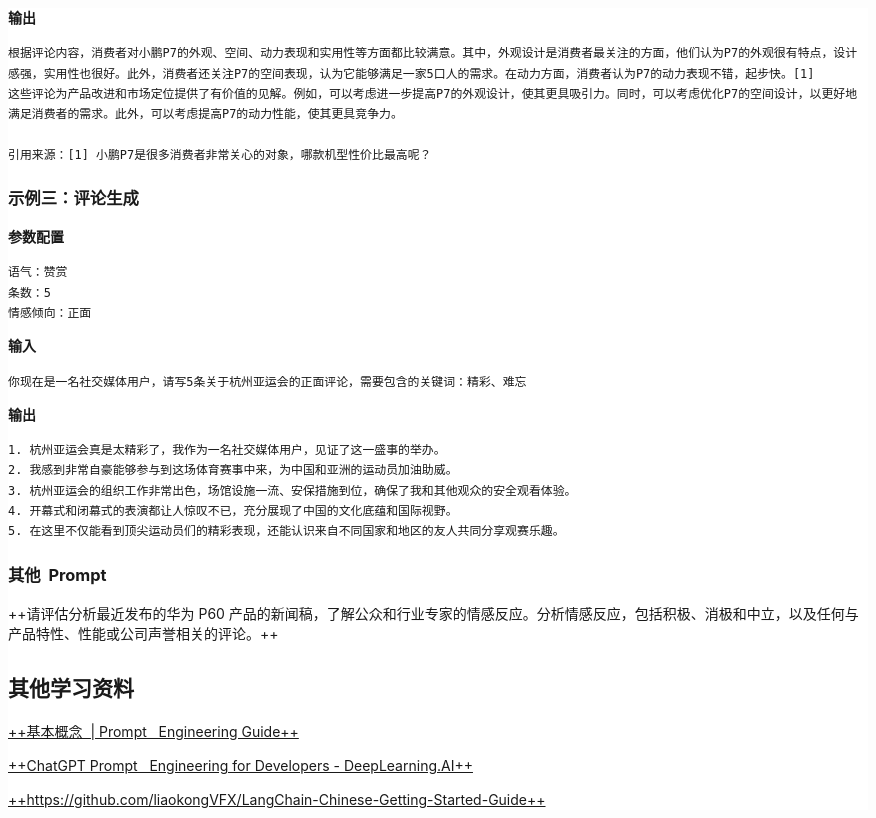 **输出**

    根据评论内容，消费者对小鹏P7的外观、空间、动力表现和实用性等方面都比较满意。其中，外观设计是消费者最关注的方面，他们认为P7的外观很有特点，设计感强，实用性也很好。此外，消费者还关注P7的空间表现，认为它能够满足一家5口人的需求。在动力方面，消费者认为P7的动力表现不错，起步快。[1]
    这些评论为产品改进和市场定位提供了有价值的见解。例如，可以考虑进一步提高P7的外观设计，使其更具吸引力。同时，可以考虑优化P7的空间设计，以更好地满足消费者的需求。此外，可以考虑提高P7的动力性能，使其更具竞争力。

    引用来源：[1] 小鹏P7是很多消费者非常关心的对象，哪款机型性价比最高呢？

### 示例三：评论生成

**参数配置**

    语气：赞赏
    条数：5
    情感倾向：正面

**输入**

    你现在是一名社交媒体用户，请写5条关于杭州亚运会的正面评论，需要包含的关键词：精彩、难忘

**输出**

    1. 杭州亚运会真是太精彩了，我作为一名社交媒体用户，见证了这一盛事的举办。
    2. 我感到非常自豪能够参与到这场体育赛事中来，为中国和亚洲的运动员加油助威。
    3. 杭州亚运会的组织工作非常出色，场馆设施一流、安保措施到位，确保了我和其他观众的安全观看体验。
    4. 开幕式和闭幕式的表演都让人惊叹不已，充分展现了中国的文化底蕴和国际视野。
    5. 在这里不仅能看到顶尖运动员们的精彩表现，还能认识来自不同国家和地区的友人共同分享观赛乐趣。

### 其他  Prompt  

++请评估分析最近发布的华为 P60 产品的新闻稿，了解公众和行业专家的情感反应。分析情感反应，包括积极、消极和中立，以及任何与产品特性、性能或公司声誉相关的评论。++

## 其他学习资料

<a href="https://www.promptingguide.ai/zh/introduction/basics" target="_blank">++基本概念  | Prompt   Engineering Guide++</a>

<a href="https://www.deeplearning.ai/short-courses/chatgpt-prompt-engineering-for-developers/" target="_blank">++ChatGPT Prompt   Engineering for Developers - DeepLearning.AI++</a>

<a href="https://github.com/liaokongVFX/LangChain-Chinese-Getting-Started-Guide" target="_blank">++https://github.com/liaokongVFX/LangChain-Chinese-Getting-Started-Guide++</a>
